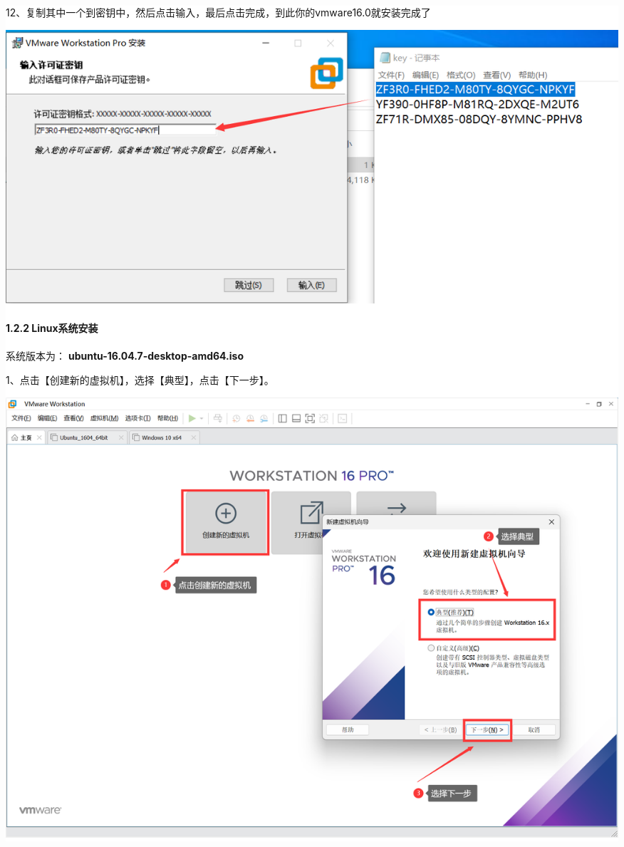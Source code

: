 12、复制其中一个到密钥中，然后点击输入，最后点击完成，到此你的vmware16.0就安装完成了

![安装vm12](./img/安装vm12-1703996881179-11.png)



#### 1.2.2 Linux系统安装

 系统版本为： **ubuntu-16.04.7-desktop-amd64.iso**

1、点击【创建新的虚拟机】，选择【典型】，点击【下一步】。

![安装Linux01](./img/安装Linux01-1703997035822-25.png)

